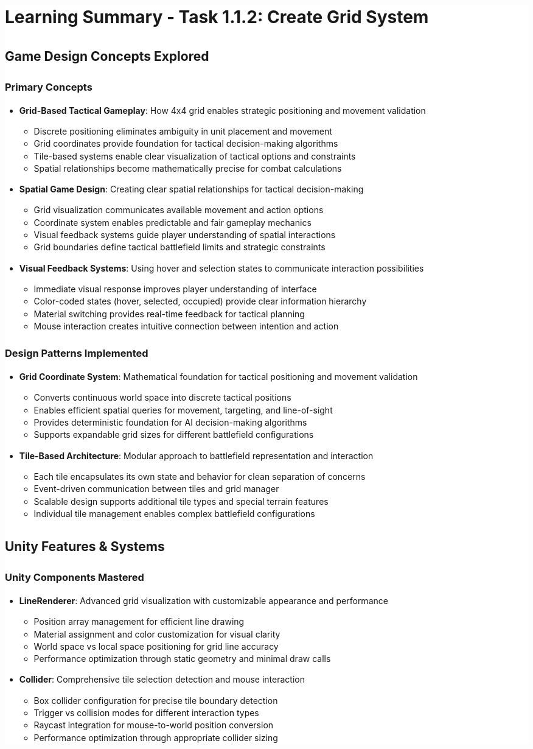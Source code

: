 # Learning Summary - Task 1.1.2: Create Grid System

## Game Design Concepts Explored

### Primary Concepts
- **Grid-Based Tactical Gameplay**: How 4x4 grid enables strategic positioning and movement validation
  - Discrete positioning eliminates ambiguity in unit placement and movement
  - Grid coordinates provide foundation for tactical decision-making algorithms
  - Tile-based systems enable clear visualization of tactical options and constraints
  - Spatial relationships become mathematically precise for combat calculations

- **Spatial Game Design**: Creating clear spatial relationships for tactical decision-making
  - Grid visualization communicates available movement and action options
  - Coordinate system enables predictable and fair gameplay mechanics
  - Visual feedback systems guide player understanding of spatial interactions
  - Grid boundaries define tactical battlefield limits and strategic constraints

- **Visual Feedback Systems**: Using hover and selection states to communicate interaction possibilities
  - Immediate visual response improves player understanding of interface
  - Color-coded states (hover, selected, occupied) provide clear information hierarchy
  - Material switching provides real-time feedback for tactical planning
  - Mouse interaction creates intuitive connection between intention and action

### Design Patterns Implemented
- **Grid Coordinate System**: Mathematical foundation for tactical positioning and movement validation
  - Converts continuous world space into discrete tactical positions
  - Enables efficient spatial queries for movement, targeting, and line-of-sight
  - Provides deterministic foundation for AI decision-making algorithms
  - Supports expandable grid sizes for different battlefield configurations

- **Tile-Based Architecture**: Modular approach to battlefield representation and interaction
  - Each tile encapsulates its own state and behavior for clean separation of concerns
  - Event-driven communication between tiles and grid manager
  - Scalable design supports additional tile types and special terrain features
  - Individual tile management enables complex battlefield configurations

## Unity Features & Systems

### Unity Components Mastered
- **LineRenderer**: Advanced grid visualization with customizable appearance and performance
  - Position array management for efficient line drawing
  - Material assignment and color customization for visual clarity
  - World space vs local space positioning for grid line accuracy
  - Performance optimization through static geometry and minimal draw calls

- **Collider**: Comprehensive tile selection detection and mouse interaction
  - Box collider configuration for precise tile boundary detection
  - Trigger vs collision modes for different interaction types
  - Raycast integration for mouse-to-world position conversion
  - Performance optimization through appropriate collider sizing
